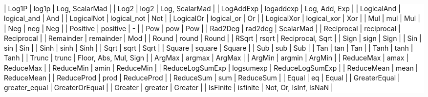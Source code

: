 | Log1P             | log1p               | Log, ScalarMad             |
| Log2              | log2                | Log, ScalarMad             |
| LogAddExp         | logaddexp           | Log, Add, Exp              |
| LogicalAnd        | logical_and         | And                        |
| LogicalNot        | logical_not         | Not                        |
| LogicalOr         | logical_or          | Or                         |
| LogicalXor        | logical_xor         | Xor                        |
| Mul               | mul                 | Mul                        |
| Neg               | neg                 | Neg                        |
| Positive          | positive            | -                          |
| Pow               | pow                 | Pow                        |
| Rad2Deg           | rad2deg             | ScalarMad                  |
| Reciprocal        | reciprocal          | Reciprocal                 |
| Remainder         | remainder           | Mod                        |
| Round             | round               | Round                      |
| RSqrt             | rsqrt               | Reciprocal, Sqrt           |
| Sign              | sign                | Sign                       |
| Sin               | sin                 | Sin                        |
| Sinh              | sinh                | Sinh                       |
| Sqrt              | sqrt                | Sqrt                       |
| Square            | square              | Square                     |
| Sub               | sub                 | Sub                        |
| Tan               | tan                 | Tan                        |
| Tanh              | tanh                | Tanh                       |
| Trunc             | trunc               | Floor, Abs, Mul, Sign      |
| ArgMax            | argmax              | ArgMax                     |
| ArgMin            | argmin              | ArgMin                     |
| ReduceMax         | amax                | ReduceMax                  |
| ReduceMin         | amin                | ReduceMin                  |
| ReduceLogSumExp   | logsumexp           | ReduceLogSumExp            |
| ReduceMean        | mean                | ReduceMean                 |
| ReduceProd        | prod                | ReduceProd                 |
| ReduceSum         | sum                 | ReduceSum                  |
| Equal             | eq                  | Equal                      |
| GreaterEqual      | greater_equal       | GreaterOrEqual             |
| Greater           | greater             | Greater                    |
| IsFinite          | isfinite            | Not, Or, IsInf, IsNaN      |